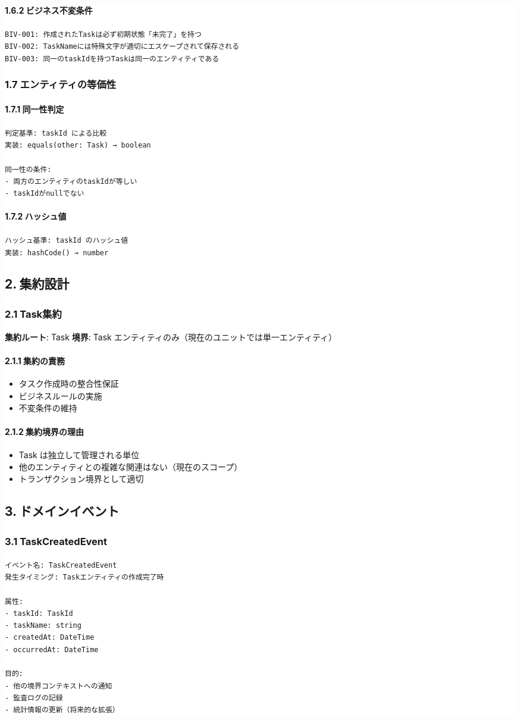 #### 1.6.2 ビジネス不変条件
```
BIV-001: 作成されたTaskは必ず初期状態「未完了」を持つ
BIV-002: TaskNameには特殊文字が適切にエスケープされて保存される
BIV-003: 同一のtaskIdを持つTaskは同一のエンティティである
```

### 1.7 エンティティの等価性

#### 1.7.1 同一性判定
```
判定基準: taskId による比較
実装: equals(other: Task) → boolean

同一性の条件:
- 両方のエンティティのtaskIdが等しい
- taskIdがnullでない
```

#### 1.7.2 ハッシュ値
```
ハッシュ基準: taskId のハッシュ値
実装: hashCode() → number
```

## 2. 集約設計

### 2.1 Task集約

**集約ルート**: Task
**境界**: Task エンティティのみ（現在のユニットでは単一エンティティ）

#### 2.1.1 集約の責務
- タスク作成時の整合性保証
- ビジネスルールの実施
- 不変条件の維持

#### 2.1.2 集約境界の理由
- Task は独立して管理される単位
- 他のエンティティとの複雑な関連はない（現在のスコープ）
- トランザクション境界として適切

## 3. ドメインイベント

### 3.1 TaskCreatedEvent

```
イベント名: TaskCreatedEvent
発生タイミング: Taskエンティティの作成完了時

属性:
- taskId: TaskId
- taskName: string
- createdAt: DateTime
- occurredAt: DateTime

目的:
- 他の境界コンテキストへの通知
- 監査ログの記録
- 統計情報の更新（将来的な拡張）
```
